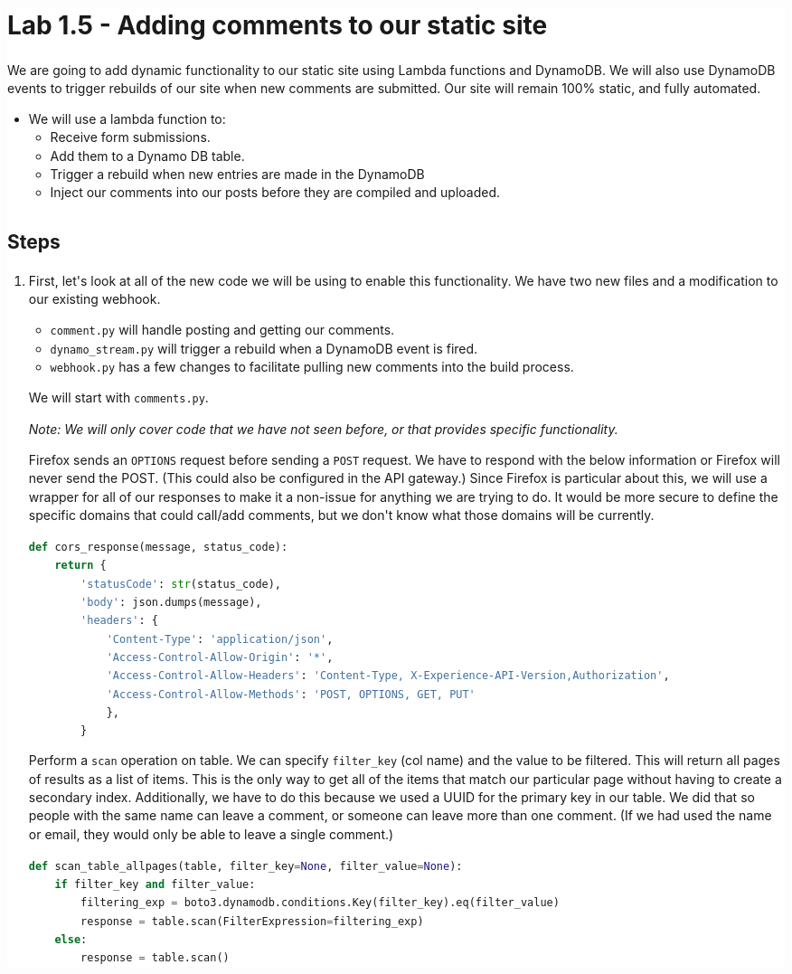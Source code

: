 # Lab 1.5 - Adding comments to our static site

We are going to add dynamic functionality to our static site using Lambda functions and DynamoDB. We will also use DynamoDB events to trigger rebuilds of our site when new comments are submitted. Our site will remain 100% static, and fully automated.

- We will use a lambda function to:
    - Receive form submissions.
    - Add them to a Dynamo DB table.
    - Trigger a rebuild when new entries are made in the DynamoDB
    - Inject our comments into our posts before they are compiled and uploaded.

## Steps

1. First, let's look at all of the new code we will be using to enable this functionality. We have two new files and a modification to our existing webhook.
    - `comment.py` will handle posting and getting our comments.
    - `dynamo_stream.py` will trigger a rebuild when a DynamoDB event is fired.
    - `webhook.py` has a few changes to facilitate pulling new comments into the build process.

    We will start with `comments.py`.

    *Note: We will only cover code that we have not seen before, or that provides specific functionality.*

    Firefox sends an `OPTIONS` request before sending a `POST` request. We have to respond with the below information or Firefox will never send the POST. (This could also be configured in the API gateway.) Since Firefox is particular about this, we will use a wrapper for all of our responses to make it a non-issue for anything we are trying to do. It would be more secure to define the specific domains that could call/add comments, but we don't know what those domains will be currently.

    ```python
    def cors_response(message, status_code):
        return {
            'statusCode': str(status_code),
            'body': json.dumps(message),
            'headers': {
                'Content-Type': 'application/json',
                'Access-Control-Allow-Origin': '*',
                'Access-Control-Allow-Headers': 'Content-Type, X-Experience-API-Version,Authorization',
                'Access-Control-Allow-Methods': 'POST, OPTIONS, GET, PUT'
                },
            }
    ```

    Perform a `scan` operation on table. We can specify `filter_key` (col name) and the value to be filtered. This will return all pages of results as a list of items. This is the only way to get all of the items that match our particular page without having to create a secondary index. Additionally,  we have to do this because we used a UUID for the primary key in our table. We did that so people with the same name can leave a comment, or someone can leave more than one comment. (If we had used the name or email, they would only be able to leave a single comment.)

    ```python
    def scan_table_allpages(table, filter_key=None, filter_value=None):
        if filter_key and filter_value:
            filtering_exp = boto3.dynamodb.conditions.Key(filter_key).eq(filter_value)
            response = table.scan(FilterExpression=filtering_exp)
        else:
            response = table.scan()
